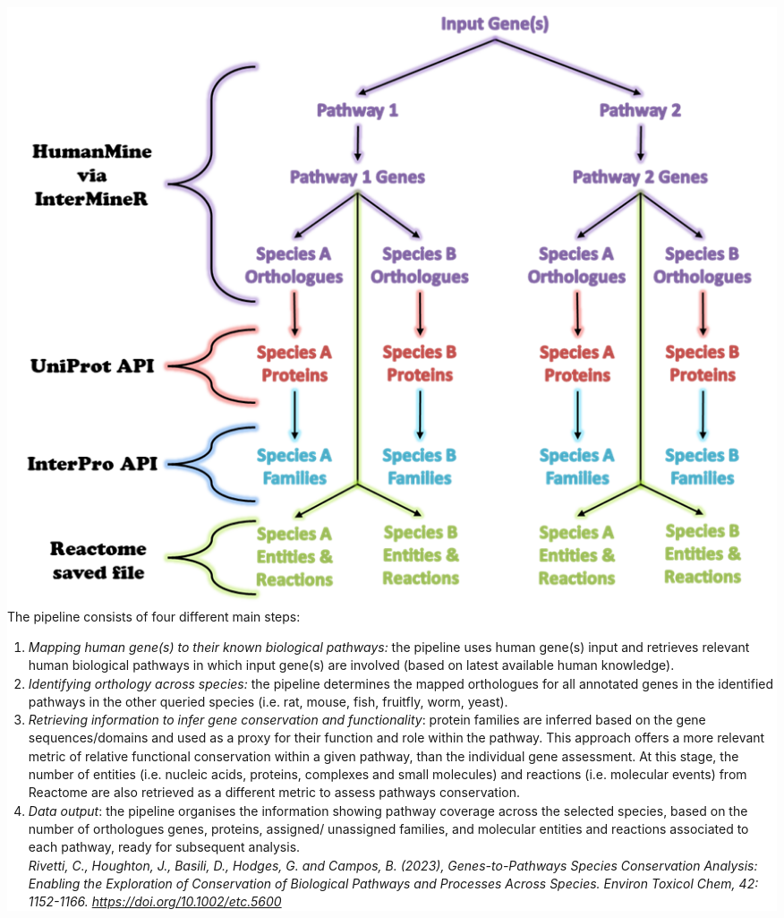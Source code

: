 ![overview](man/figures/overview.png) The pipeline consists of four
different main steps:  
1. *Mapping human gene(s) to their known biological pathways:* the
pipeline uses human gene(s) input and retrieves relevant human
biological pathways in which input gene(s) are involved (based on latest
available human knowledge).  
2. *Identifying orthology across species:* the pipeline determines the
mapped orthologues for all annotated genes in the identified pathways in
the other queried species (i.e. rat, mouse, fish, fruitfly, worm,
yeast).  
3. *Retrieving information to infer gene conservation and
functionality*: protein families are inferred based on the gene
sequences/domains and used as a proxy for their function and role within
the pathway. This approach offers a more relevant metric of relative
functional conservation within a given pathway, than the individual gene
assessment. At this stage, the number of entities (i.e. nucleic acids,
proteins, complexes and small molecules) and reactions (i.e. molecular
events) from Reactome are also retrieved as a different metric to assess
pathways conservation.  
4. *Data output*: the pipeline organises the information showing pathway
coverage across the selected species, based on the number of orthologues
genes, proteins, assigned/ unassigned families, and molecular entities
and reactions associated to each pathway, ready for subsequent
analysis.  
*Rivetti, C., Houghton, J., Basili, D., Hodges, G. and Campos, B.
(2023), Genes-to-Pathways Species Conservation Analysis: Enabling the
Exploration of Conservation of Biological Pathways and Processes Across
Species. Environ Toxicol Chem, 42: 1152-1166.
<https://doi.org/10.1002/etc.5600>*
